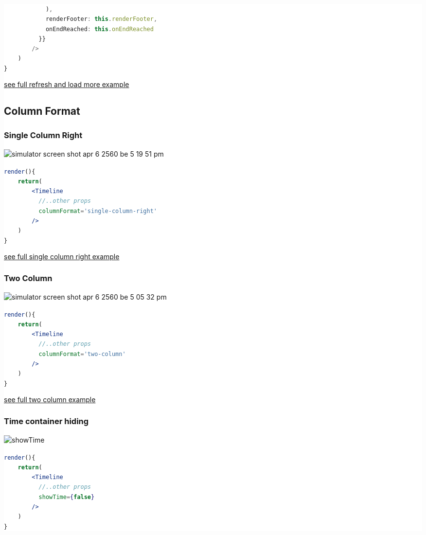 ```jsx
            ),
            renderFooter: this.renderFooter,
            onEndReached: this.onEndReached
          }}
        />
    )
}
```
[see full refresh and load more example](https://github.com/thegamenicorus/react-native-timeline-listview/blob/master/examples/Example/pages/refreshLoadMoreExample.js)

## Column Format
### Single Column Right
![simulator screen shot apr 6 2560 be 5 19 51 pm](https://cloud.githubusercontent.com/assets/21040043/24749469/60a7869e-1aed-11e7-9c41-f87f866b2d8d.png)
```jsx
render(){
    return(
        <Timeline
          //..other props
          columnFormat='single-column-right'
        />
    )
}
```
[see full single column right example](https://github.com/thegamenicorus/react-native-timeline-listview/blob/master/examples/Example/pages/singleRightExample.js)

### Two Column
![simulator screen shot apr 6 2560 be 5 05 32 pm](https://cloud.githubusercontent.com/assets/21040043/24749638/0515f210-1aee-11e7-82af-082d93efb618.png)
```jsx
render(){
    return(
        <Timeline
          //..other props
          columnFormat='two-column'
        />
    )
}
```
[see full two column example](https://github.com/thegamenicorus/react-native-timeline-listview/blob/master/examples/Example/pages/twoColumnExample.js)

### Time container hiding
![showTime](https://user-images.githubusercontent.com/6987730/35145888-fae0f1e2-fd3b-11e7-9571-2143342512c8.png)
```jsx
render(){
    return(
        <Timeline
          //..other props
          showTime={false}
        />
    )
}
```
